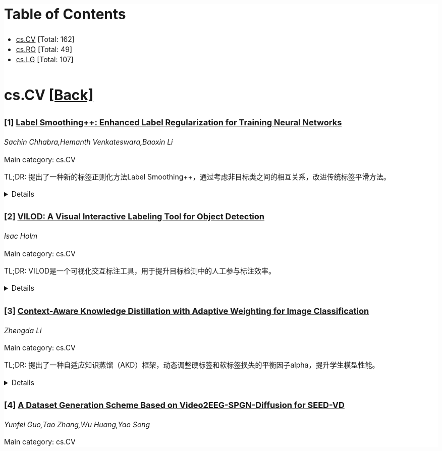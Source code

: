 <div id=toc></div>

# Table of Contents

- [cs.CV](#cs.CV) [Total: 162]
- [cs.RO](#cs.RO) [Total: 49]
- [cs.LG](#cs.LG) [Total: 107]


<div id='cs.CV'></div>

# cs.CV [[Back]](#toc)

### [1] [Label Smoothing++: Enhanced Label Regularization for Training Neural Networks](https://arxiv.org/abs/2509.05307)
*Sachin Chhabra,Hemanth Venkateswara,Baoxin Li*

Main category: cs.CV

TL;DR: 提出了一种新的标签正则化方法Label Smoothing++，通过考虑非目标类之间的相互关系，改进传统标签平滑方法。


<details><summary>Details</summary></details>


### [2] [VILOD: A Visual Interactive Labeling Tool for Object Detection](https://arxiv.org/abs/2509.05317)
*Isac Holm*

Main category: cs.CV

TL;DR: VILOD是一个可视化交互标注工具，用于提升目标检测中的人工参与标注效率。


<details><summary>Details</summary></details>


### [3] [Context-Aware Knowledge Distillation with Adaptive Weighting for Image Classification](https://arxiv.org/abs/2509.05319)
*Zhengda Li*

Main category: cs.CV

TL;DR: 提出了一种自适应知识蒸馏（AKD）框架，动态调整硬标签和软标签损失的平衡因子alpha，提升学生模型性能。


<details><summary>Details</summary></details>


### [4] [A Dataset Generation Scheme Based on Video2EEG-SPGN-Diffusion for SEED-VD](https://arxiv.org/abs/2509.05321)
*Yunfei Guo,Tao Zhang,Wu Huang,Yao Song*

Main category: cs.CV
